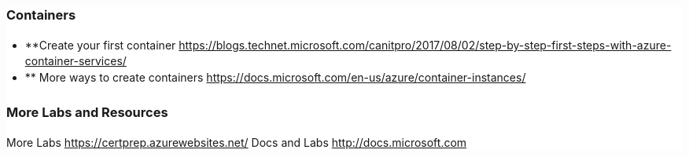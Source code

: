 ### Containers
* **Create your first container https://blogs.technet.microsoft.com/canitpro/2017/08/02/step-by-step-first-steps-with-azure-container-services/
* ** More ways to create containers https://docs.microsoft.com/en-us/azure/container-instances/ 

### More Labs and Resources
More Labs https://certprep.azurewebsites.net/
Docs and Labs http://docs.microsoft.com 

